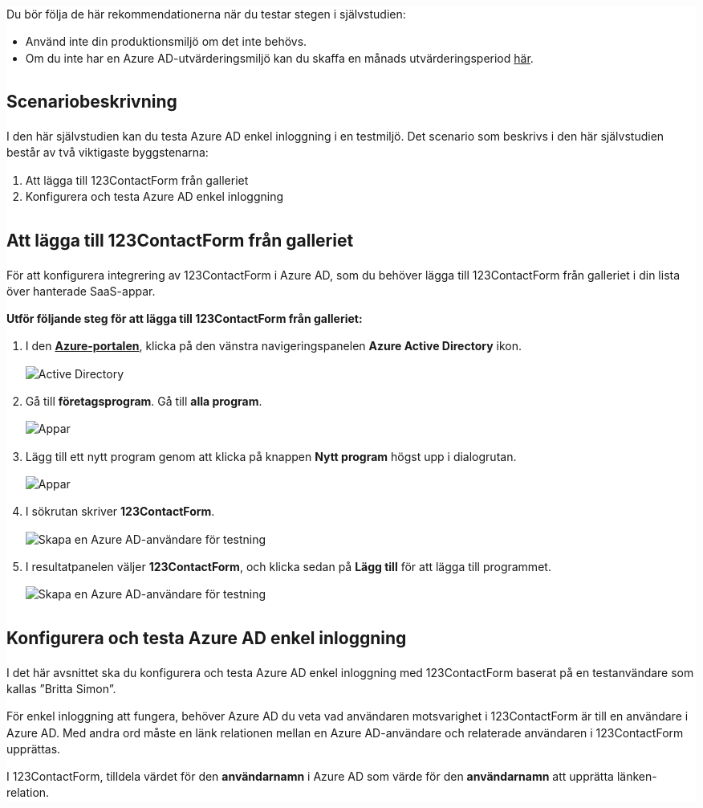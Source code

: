 Du bör följa de här rekommendationerna när du testar stegen i självstudien:

- Använd inte din produktionsmiljö om det inte behövs.
- Om du inte har en Azure AD-utvärderingsmiljö kan du skaffa en månads utvärderingsperiod [här](https://azure.microsoft.com/pricing/free-trial/).

## <a name="scenario-description"></a>Scenariobeskrivning
I den här självstudien kan du testa Azure AD enkel inloggning i en testmiljö. Det scenario som beskrivs i den här självstudien består av två viktigaste byggstenarna:

1. Att lägga till 123ContactForm från galleriet
2. Konfigurera och testa Azure AD enkel inloggning

## <a name="adding-123contactform-from-the-gallery"></a>Att lägga till 123ContactForm från galleriet
För att konfigurera integrering av 123ContactForm i Azure AD, som du behöver lägga till 123ContactForm från galleriet i din lista över hanterade SaaS-appar.

**Utför följande steg för att lägga till 123ContactForm från galleriet:**

1. I den **[Azure-portalen](https://portal.azure.com)**, klicka på den vänstra navigeringspanelen **Azure Active Directory** ikon. 

    ![Active Directory][1]

2. Gå till **företagsprogram**. Gå till **alla program**.

    ![Appar][2]
    
3. Lägg till ett nytt program genom att klicka på knappen **Nytt program** högst upp i dialogrutan.

    ![Appar][3]

4. I sökrutan skriver **123ContactForm**.

    ![Skapa en Azure AD-användare för testning](./media/123contactform-tutorial/tutorial_123contactform_search.png)

5. I resultatpanelen väljer **123ContactForm**, och klicka sedan på **Lägg till** för att lägga till programmet.

    ![Skapa en Azure AD-användare för testning](./media/123contactform-tutorial/tutorial_123contactform_addfromgallery.png)

##  <a name="configuring-and-testing-azure-ad-single-sign-on"></a>Konfigurera och testa Azure AD enkel inloggning
I det här avsnittet ska du konfigurera och testa Azure AD enkel inloggning med 123ContactForm baserat på en testanvändare som kallas ”Britta Simon”.

För enkel inloggning att fungera, behöver Azure AD du veta vad användaren motsvarighet i 123ContactForm är till en användare i Azure AD. Med andra ord måste en länk relationen mellan en Azure AD-användare och relaterade användaren i 123ContactForm upprättas.

I 123ContactForm, tilldela värdet för den **användarnamn** i Azure AD som värde för den **användarnamn** att upprätta länken-relation.


[1]: ./media/123contactform-tutorial/tutorial_general_01.png
[2]: ./media/123contactform-tutorial/tutorial_general_02.png
[3]: ./media/123contactform-tutorial/tutorial_general_03.png
[4]: ./media/123contactform-tutorial/tutorial_general_04.png
[100]: ./media/123contactform-tutorial/tutorial_general_100.png
[200]: ./media/123contactform-tutorial/tutorial_general_200.png
[201]: ./media/123contactform-tutorial/tutorial_general_201.png
[202]: ./media/123contactform-tutorial/tutorial_general_202.png
[203]: ./media/123contactform-tutorial/tutorial_general_203.png
